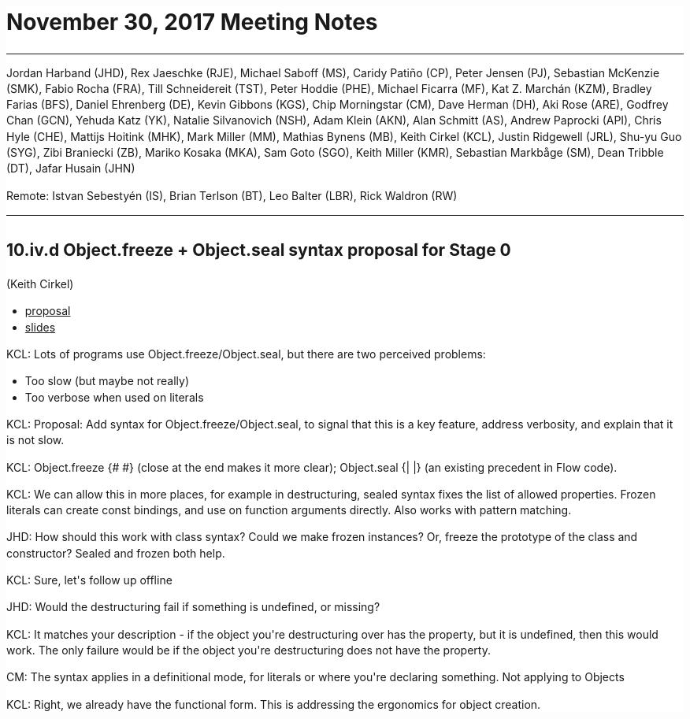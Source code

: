 # November 30, 2017 Meeting Notes
-----

Jordan Harband (JHD), Rex Jaeschke (RJE), Michael Saboff (MS), Caridy Patiño (CP), Peter Jensen (PJ), Sebastian McKenzie (SMK), Fabio Rocha (FRA), Till Schneidereit (TST), Peter Hoddie (PHE), Michael Ficarra (MF), Kat Z. Marchán (KZM), Bradley Farias (BFS), Daniel Ehrenberg (DE), Kevin Gibbons (KGS), Chip Morningstar (CM), Dave Herman (DH), Aki Rose (ARE), Godfrey Chan (GCN), Yehuda Katz (YK), Natalie Silvanovich (NSH), Adam Klein (AKN), Alan Schmitt (AS), Andrew Paprocki (API), Chris Hyle (CHE), Mattijs Hoitink (MHK), Mark Miller (MM), Mathias Bynens (MB), Keith Cirkel (KCL), Justin Ridgewell (JRL), Shu-yu Guo (SYG), Zibi Braniecki (ZB), Mariko Kosaka (MKA), Sam Goto (SGO), Keith Miller (KMR), Sebastian Markbåge (SM), Dean Tribble (DT), Jafar Husain (JHN)

Remote: 
Istvan Sebestyén (IS), Brian Terlson (BT), Leo Balter (LBR), Rick Waldron (RW)

-----

## 10.iv.d Object.freeze + Object.seal syntax proposal for Stage 0

(Keith Cirkel)

- [proposal](https://github.com/keithamus/object-freeze-seal-syntax/)
- [slides](https://www.keithcirkel.co.uk/object-freeze-seal-syntax/)

KCL: Lots of programs use Object.freeze/Object.seal, but there are two perceived problems:

- Too slow (but maybe not really)
- Too verbose when used on literals

KCL: Proposal: Add syntax for Object.freeze/Object.seal, to signal that this is a key feature, address verbosity, and explain that it is not slow.

KCL: Object.freeze {# #} (close at the end makes it more clear); Object.seal {| |} (an existing precedent in Flow code).

KCL: We can allow this in more places, for example in destructuring, sealed syntax fixes the list of allowed properties. Frozen literals can create const bindings, and use on function arguments directly. Also works with pattern matching.

JHD: How should this work with class syntax? Could we make frozen instances? Or, freeze the prototype of the class and constructor? Sealed and frozen both help.

KCL: Sure, let's follow up offline

JHD: Would the destructuring fail if something is undefined, or missing?

KCL: It matches your description - if the object you're destructuring over has the property, but it is undefined, then this would work. The only failure would be if the object you're destructuring does not have the property.

CM: The syntax applies in a definitional mode, for literals or where you're declaring something. Not applying to Objects

KCL: Right, we already have the functional form. This is addressing the ergonomics for object creation.

